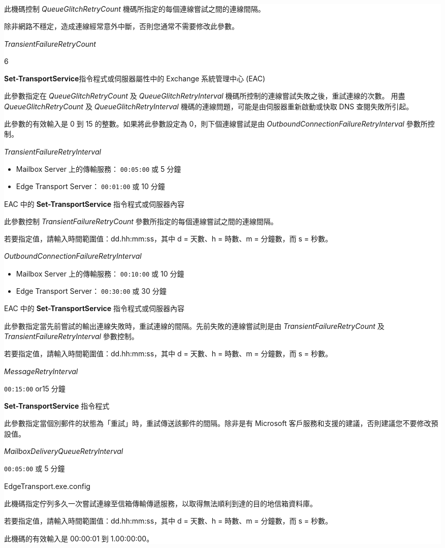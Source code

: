 <td><p>此機碼控制 <em>QueueGlitchRetryCount</em> 機碼所指定的每個連線嘗試之間的連線間隔。</p>
<p>除非網路不穩定，造成連線經常意外中斷，否則您通常不需要修改此參數。</p></td>
</tr>
<tr class="odd">
<td><p><em>TransientFailureRetryCount</em></p></td>
<td><p>6</p></td>
<td><p><strong>Set-TransportService</strong>指令程式或伺服器屬性中的 Exchange 系統管理中心 (EAC)</p></td>
<td><p>此參數指定在 <em>QueueGlitchRetryCount</em> 及 <em>QueueGlitchRetryInterval</em> 機碼所控制的連線嘗試失敗之後，重試連線的次數。 用盡 <em>QueueGlitchRetryCount</em> 及 <em>QueueGlitchRetryInterval</em> 機碼的連線問題，可能是由伺服器重新啟動或快取 DNS 查閱失敗所引起。</p>
<p>此參數的有效輸入是 0 到 15 的整數。如果將此參數設定為 0，則下個連線嘗試是由 <em>OutboundConnectionFailureRetryInterval</em> 參數所控制。</p></td>
</tr>
<tr class="even">
<td><p><em>TransientFailureRetryInterval</em></p></td>
<td><ul>
<li><p>Mailbox Server 上的傳輸服務： <code>00:05:00</code> 或 5 分鐘</p></li>
<li><p>Edge Transport Server： <code>00:01:00</code> 或 10 分鐘</p></li>
</ul></td>
<td><p>EAC 中的 <strong>Set-TransportService</strong> 指令程式或伺服器內容</p></td>
<td><p>此參數控制 <em>TransientFailureRetryCount</em> 參數所指定的每個連線嘗試之間的連線間隔。</p>
<p>若要指定值，請輸入時間範圍值：dd.hh:mm:ss，其中 d = 天數、h = 時數、m = 分鐘數，而 s = 秒數。</p></td>
</tr>
<tr class="odd">
<td><p><em>OutboundConnectionFailureRetryInterval</em></p></td>
<td><ul>
<li><p>Mailbox Server 上的傳輸服務： <code>00:10:00</code> 或 10 分鐘</p></li>
<li><p>Edge Transport Server： <code>00:30:00</code> 或 30 分鐘</p></li>
</ul></td>
<td><p>EAC 中的 <strong>Set-TransportService</strong> 指令程式或伺服器內容</p></td>
<td><p>此參數指定當先前嘗試的輸出連線失敗時，重試連線的間隔。先前失敗的連線嘗試則是由 <em>TransientFailureRetryCount</em> 及 <em>TransientFailureRetryInterval</em> 參數控制。</p>
<p>若要指定值，請輸入時間範圍值：dd.hh:mm:ss，其中 d = 天數、h = 時數、m = 分鐘數，而 s = 秒數。</p></td>
</tr>
<tr class="even">
<td><p><em>MessageRetryInterval</em></p></td>
<td><p><code>00:15:00</code> or15 分鐘</p></td>
<td><p><strong>Set-TransportService</strong> 指令程式</p></td>
<td><p>此參數指定當個別郵件的狀態為「重試」時，重試傳送該郵件的間隔。除非是有 Microsoft 客戶服務和支援的建議，否則建議您不要修改預設值。</p></td>
</tr>
<tr class="odd">
<td><p><em>MailboxDeliveryQueueRetryInterval</em></p></td>
<td><p><code>00:05:00</code> 或 5 分鐘</p></td>
<td><p>EdgeTransport.exe.config</p></td>
<td><p>此機碼指定佇列多久一次嘗試連線至信箱傳輸傳遞服務，以取得無法順利到達的目的地信箱資料庫。</p>
<p>若要指定值，請輸入時間範圍值：dd.hh:mm:ss，其中 d = 天數、h = 時數、m = 分鐘數，而 s = 秒數。</p>
<p>此機碼的有效輸入是 00:00:01 到 1.00:00:00。</p></td>
</tr>
</tbody>
</table>
